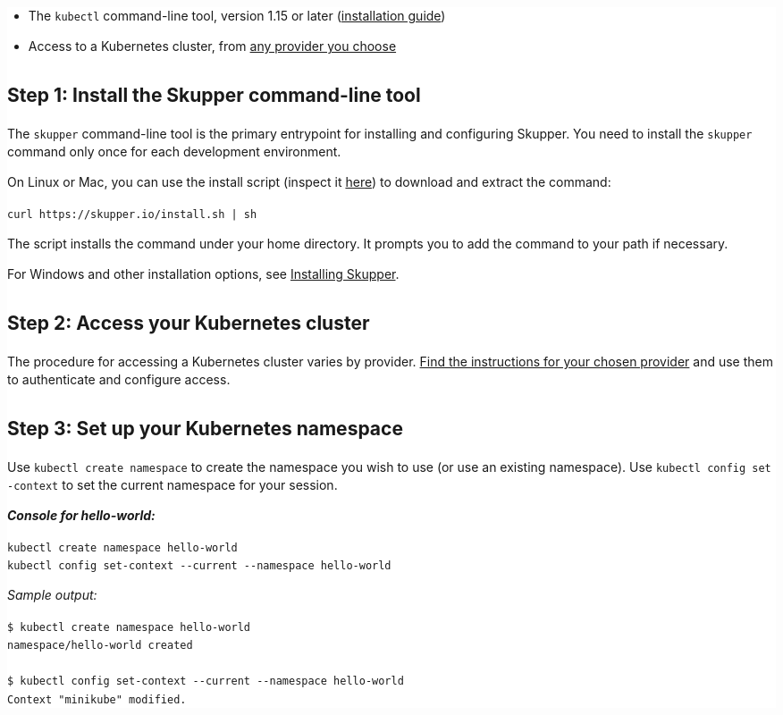 * The `kubectl` command-line tool, version 1.15 or later
  ([installation guide][install-kubectl])

* Access to a Kubernetes cluster, from [any provider you
  choose][kube-providers]

[install-docker]: https://docs.docker.com/engine/install/
[install-podman]: https://podman.io/getting-started/installation
[install-kubectl]: https://kubernetes.io/docs/tasks/tools/install-kubectl/
[kube-providers]: https://skupper.io/start/kubernetes.html#providers

## Step 1: Install the Skupper command-line tool

The `skupper` command-line tool is the primary entrypoint for
installing and configuring Skupper.  You need to install the
`skupper` command only once for each development environment.

On Linux or Mac, you can use the install script (inspect it
[here][install-script]) to download and extract the command:

~~~ shell
curl https://skupper.io/install.sh | sh
~~~

The script installs the command under your home directory.  It
prompts you to add the command to your path if necessary.

For Windows and other installation options, see [Installing
Skupper][install-docs].

[install-script]: https://github.com/skupperproject/skupper-website/blob/main/docs/install.sh
[install-docs]: https://skupper.io/install/index.html

## Step 2: Access your Kubernetes cluster

The procedure for accessing a Kubernetes cluster varies by
provider. [Find the instructions for your chosen
provider][kube-providers] and use them to authenticate and
configure access.

[kube-providers]: https://skupper.io/start/kubernetes.html#providers

## Step 3: Set up your Kubernetes namespace

Use `kubectl create namespace` to create the namespace you wish
to use (or use an existing namespace).  Use `kubectl config
set-context` to set the current namespace for your session.

_**Console for hello-world:**_

~~~ shell
kubectl create namespace hello-world
kubectl config set-context --current --namespace hello-world
~~~

_Sample output:_

~~~ console
$ kubectl create namespace hello-world
namespace/hello-world created

$ kubectl config set-context --current --namespace hello-world
Context "minikube" modified.
~~~


[website]: https://skupper.io/
[examples]: https://skupper.io/examples/index.html
[minikube-tunnel]: https://skupper.io/start/minikube.html#running-minikube-tunnel
[skewer]: https://github.com/skupperproject/skewer